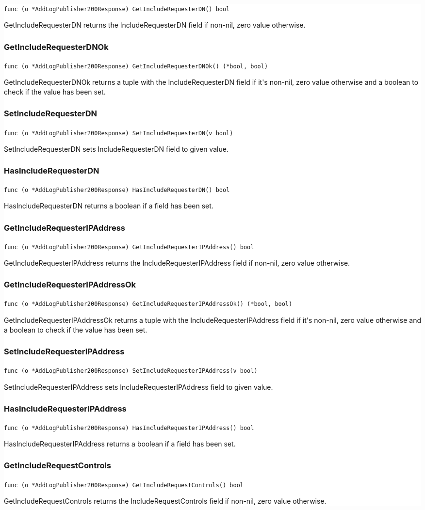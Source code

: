 `func (o *AddLogPublisher200Response) GetIncludeRequesterDN() bool`

GetIncludeRequesterDN returns the IncludeRequesterDN field if non-nil, zero value otherwise.

### GetIncludeRequesterDNOk

`func (o *AddLogPublisher200Response) GetIncludeRequesterDNOk() (*bool, bool)`

GetIncludeRequesterDNOk returns a tuple with the IncludeRequesterDN field if it's non-nil, zero value otherwise
and a boolean to check if the value has been set.

### SetIncludeRequesterDN

`func (o *AddLogPublisher200Response) SetIncludeRequesterDN(v bool)`

SetIncludeRequesterDN sets IncludeRequesterDN field to given value.

### HasIncludeRequesterDN

`func (o *AddLogPublisher200Response) HasIncludeRequesterDN() bool`

HasIncludeRequesterDN returns a boolean if a field has been set.

### GetIncludeRequesterIPAddress

`func (o *AddLogPublisher200Response) GetIncludeRequesterIPAddress() bool`

GetIncludeRequesterIPAddress returns the IncludeRequesterIPAddress field if non-nil, zero value otherwise.

### GetIncludeRequesterIPAddressOk

`func (o *AddLogPublisher200Response) GetIncludeRequesterIPAddressOk() (*bool, bool)`

GetIncludeRequesterIPAddressOk returns a tuple with the IncludeRequesterIPAddress field if it's non-nil, zero value otherwise
and a boolean to check if the value has been set.

### SetIncludeRequesterIPAddress

`func (o *AddLogPublisher200Response) SetIncludeRequesterIPAddress(v bool)`

SetIncludeRequesterIPAddress sets IncludeRequesterIPAddress field to given value.

### HasIncludeRequesterIPAddress

`func (o *AddLogPublisher200Response) HasIncludeRequesterIPAddress() bool`

HasIncludeRequesterIPAddress returns a boolean if a field has been set.

### GetIncludeRequestControls

`func (o *AddLogPublisher200Response) GetIncludeRequestControls() bool`

GetIncludeRequestControls returns the IncludeRequestControls field if non-nil, zero value otherwise.
